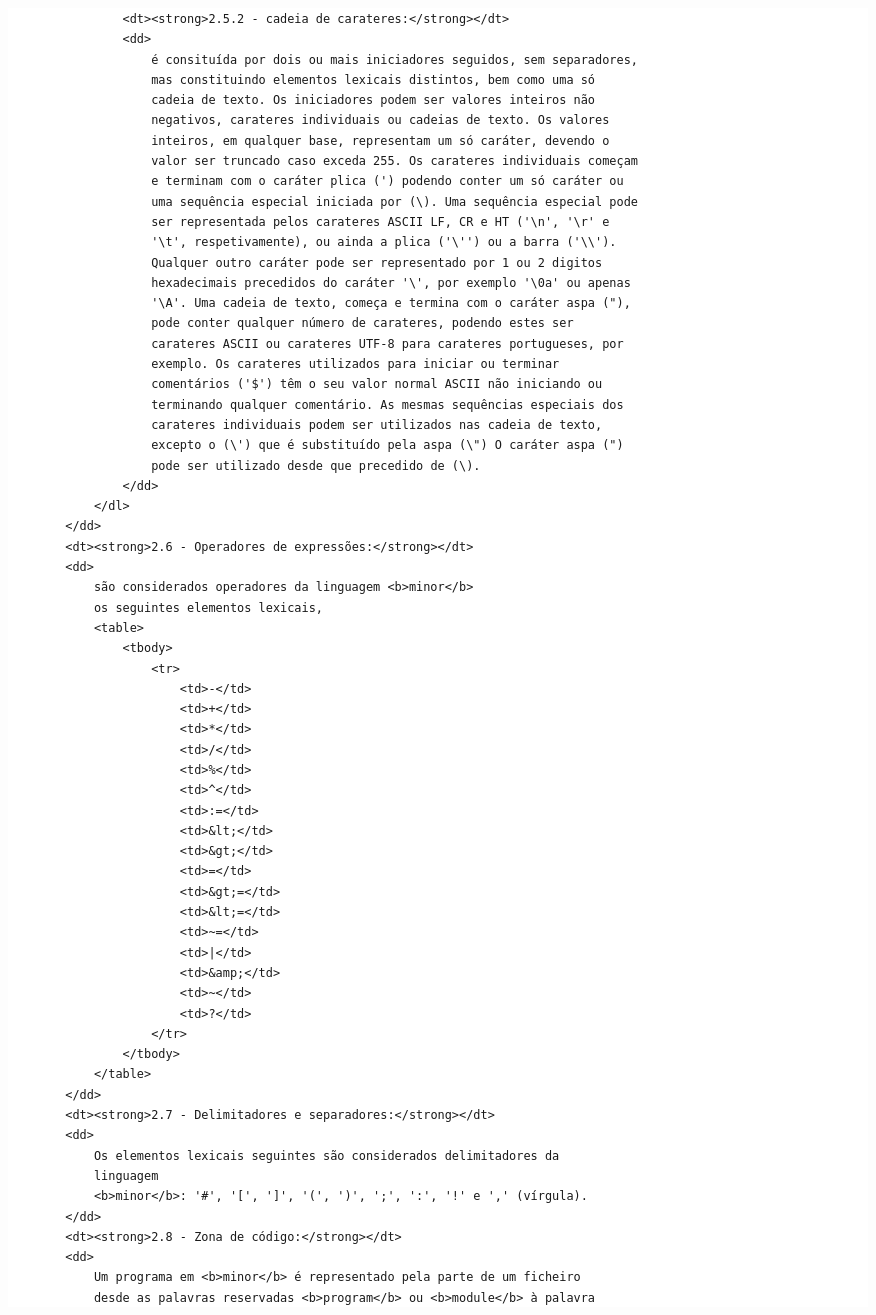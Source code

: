 					<dt><strong>2.5.2 - cadeia de carateres:</strong></dt>
					<dd>
						é consituída por dois ou mais iniciadores seguidos, sem separadores,
						mas constituindo elementos lexicais distintos, bem como uma só
						cadeia de texto. Os iniciadores podem ser valores inteiros não
						negativos, carateres individuais ou cadeias de texto. Os valores
						inteiros, em qualquer base, representam um só caráter, devendo o
						valor ser truncado caso exceda 255. Os carateres individuais começam
						e terminam com o caráter plica (') podendo conter um só caráter ou
						uma sequência especial iniciada por (\). Uma sequência especial pode
						ser representada pelos carateres ASCII LF, CR e HT ('\n', '\r' e
						'\t', respetivamente), ou ainda a plica ('\'') ou a barra ('\\').
						Qualquer outro caráter pode ser representado por 1 ou 2 digitos
						hexadecimais precedidos do caráter '\', por exemplo '\0a' ou apenas
						'\A'. Uma cadeia de texto, começa e termina com o caráter aspa ("),
						pode conter qualquer número de carateres, podendo estes ser
						carateres ASCII ou carateres UTF-8 para carateres portugueses, por
						exemplo. Os carateres utilizados para iniciar ou terminar
						comentários ('$') têm o seu valor normal ASCII não iniciando ou
						terminando qualquer comentário. As mesmas sequências especiais dos
						carateres individuais podem ser utilizados nas cadeia de texto,
						excepto o (\') que é substituído pela aspa (\") O caráter aspa (")
						pode ser utilizado desde que precedido de (\).
					</dd>
				</dl>
			</dd>
			<dt><strong>2.6 - Operadores de expressões:</strong></dt>
			<dd>
				são considerados operadores da linguagem <b>minor</b>
				os seguintes elementos lexicais,
				<table>
					<tbody>
						<tr>
							<td>-</td>
							<td>+</td>
							<td>*</td>
							<td>/</td>
							<td>%</td>
							<td>^</td>
							<td>:=</td>
							<td>&lt;</td>
							<td>&gt;</td>
							<td>=</td>
							<td>&gt;=</td>
							<td>&lt;=</td>
							<td>~=</td>
							<td>|</td>
							<td>&amp;</td>
							<td>~</td>
							<td>?</td>
						</tr>
					</tbody>
				</table>
			</dd>
			<dt><strong>2.7 - Delimitadores e separadores:</strong></dt>
			<dd>
				Os elementos lexicais seguintes são considerados delimitadores da
				linguagem
				<b>minor</b>: '#', '[', ']', '(', ')', ';', ':', '!' e ',' (vírgula).
			</dd>
			<dt><strong>2.8 - Zona de código:</strong></dt>
			<dd>
				Um programa em <b>minor</b> é representado pela parte de um ficheiro
				desde as palavras reservadas <b>program</b> ou <b>module</b> à palavra